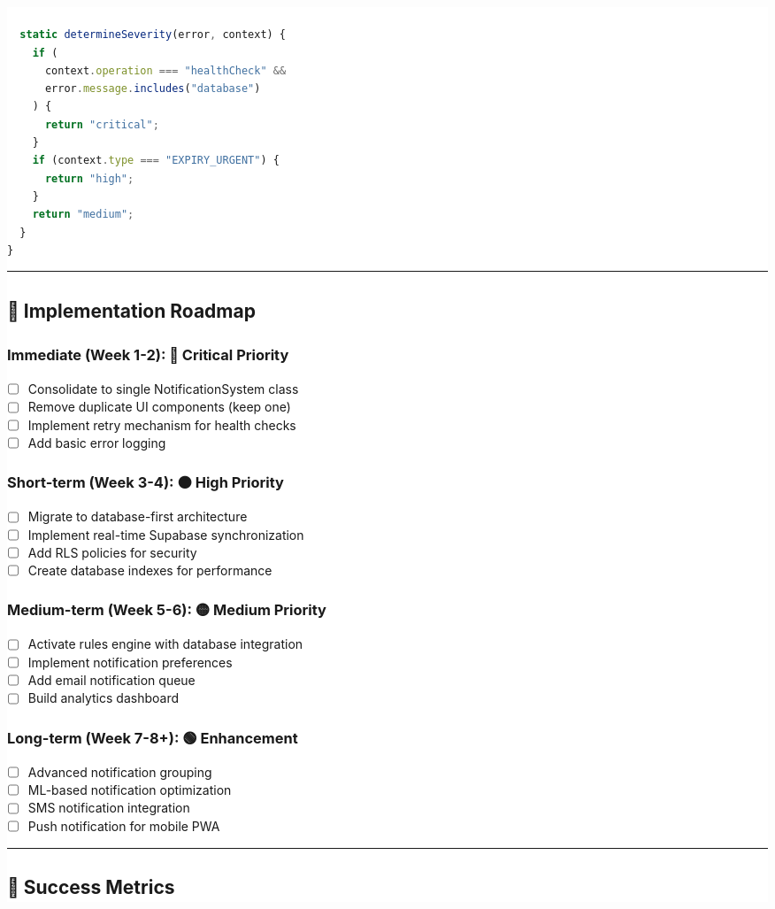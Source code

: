 ```javascript

  static determineSeverity(error, context) {
    if (
      context.operation === "healthCheck" &&
      error.message.includes("database")
    ) {
      return "critical";
    }
    if (context.type === "EXPIRY_URGENT") {
      return "high";
    }
    return "medium";
  }
}
```

---

## 🎯 Implementation Roadmap

### **Immediate (Week 1-2):** 🔴 Critical Priority

- [ ] Consolidate to single NotificationSystem class
- [ ] Remove duplicate UI components (keep one)
- [ ] Implement retry mechanism for health checks
- [ ] Add basic error logging

### **Short-term (Week 3-4):** 🟠 High Priority

- [ ] Migrate to database-first architecture
- [ ] Implement real-time Supabase synchronization
- [ ] Add RLS policies for security
- [ ] Create database indexes for performance

### **Medium-term (Week 5-6):** 🟡 Medium Priority

- [ ] Activate rules engine with database integration
- [ ] Implement notification preferences
- [ ] Add email notification queue
- [ ] Build analytics dashboard

### **Long-term (Week 7-8+):** 🟢 Enhancement

- [ ] Advanced notification grouping
- [ ] ML-based notification optimization
- [ ] SMS notification integration
- [ ] Push notification for mobile PWA

---

## 📏 Success Metrics
